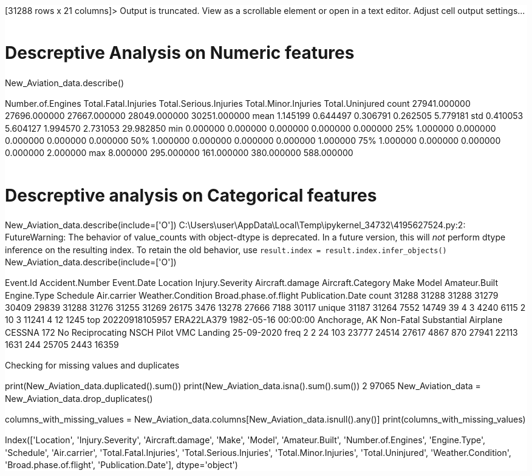 [31288 rows x 21 columns]>
Output is truncated. View as a scrollable element or open in a text editor. Adjust cell output settings...
 
 # Descreptive Analysis on Numeric features
New_Aviation_data.describe()


Number.of.Engines	Total.Fatal.Injuries	Total.Serious.Injuries	Total.Minor.Injuries	Total.Uninjured
count	27941.000000	27696.000000	27667.000000	28049.000000	30251.000000
mean	1.145199	0.644497	0.306791	0.262505	5.779181
std	0.410053	5.604127	1.994570	2.731053	29.982850
min	0.000000	0.000000	0.000000	0.000000	0.000000
25%	1.000000	0.000000	0.000000	0.000000	0.000000
50%	1.000000	0.000000	0.000000	0.000000	1.000000
75%	1.000000	0.000000	0.000000	0.000000	2.000000
max	8.000000	295.000000	161.000000	380.000000	588.000000

# Descreptive analysis on Categorical features
New_Aviation_data.describe(include=['O'])
C:\Users\user\AppData\Local\Temp\ipykernel_34732\4195627524.py:2: FutureWarning: The behavior of value_counts with object-dtype is deprecated. In a future version, this will *not* perform dtype inference on the resulting index. To retain the old behavior, use `result.index = result.index.infer_objects()`
  New_Aviation_data.describe(include=['O'])



Event.Id	Accident.Number	Event.Date	Location	Injury.Severity	Aircraft.damage	Aircraft.Category	Make	Model	Amateur.Built	Engine.Type	Schedule	Air.carrier	Weather.Condition	Broad.phase.of.flight	Publication.Date
count	31288	31288	31288	31279	30409	29839	31288	31276	31255	31269	26175	3476	13278	27666	7188	30117
unique	31187	31264	7552	14749	39	4	3	4240	6115	2	10	3	11241	4	12	1245
top	20220918105957	ERA22LA379	1982-05-16 00:00:00	Anchorage, AK	Non-Fatal	Substantial	Airplane	CESSNA	172	No	Reciprocating	NSCH	Pilot	VMC	Landing	25-09-2020
freq	2	2	24	103	23777	24514	27617	4867	870	27941	22113	1631	244	25705	2443	16359

Checking for missing values and duplicates

print(New_Aviation_data.duplicated().sum())
print(New_Aviation_data.isna().sum().sum())
2
97065
New_Aviation_data = New_Aviation_data.drop_duplicates()

columns_with_missing_values = New_Aviation_data.columns[New_Aviation_data.isnull().any()]
print(columns_with_missing_values)

Index(['Location', 'Injury.Severity', 'Aircraft.damage', 'Make', 'Model',
       'Amateur.Built', 'Number.of.Engines', 'Engine.Type', 'Schedule',
       'Air.carrier', 'Total.Fatal.Injuries', 'Total.Serious.Injuries',
       'Total.Minor.Injuries', 'Total.Uninjured', 'Weather.Condition',
       'Broad.phase.of.flight', 'Publication.Date'],
      dtype='object')
